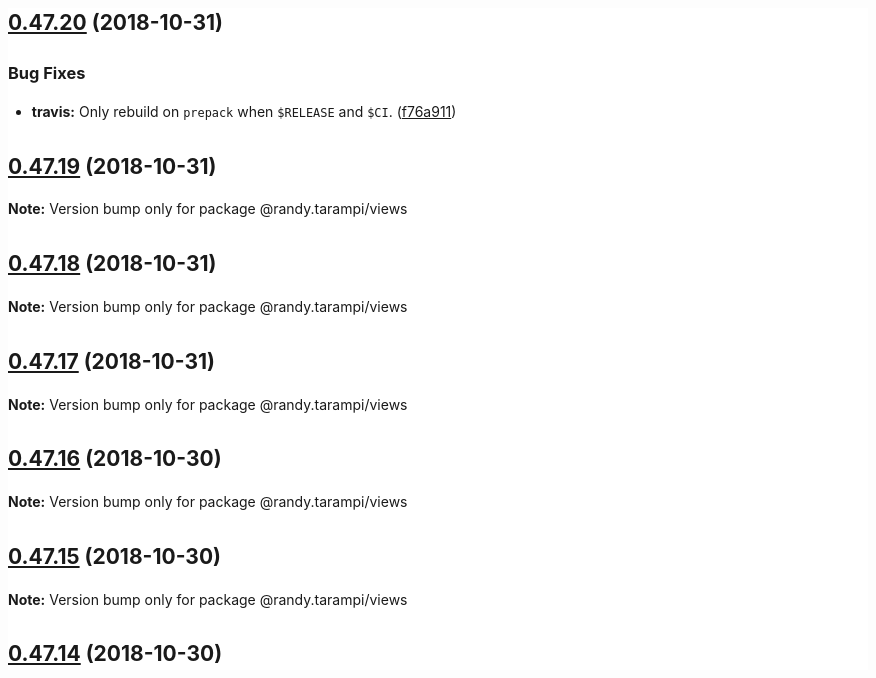 



## [0.47.20](https://github.com/randytarampi/me/compare/v0.47.19...v0.47.20) (2018-10-31)


### Bug Fixes

* **travis:** Only rebuild on `prepack` when `$RELEASE` and `$CI`. ([f76a911](https://github.com/randytarampi/me/commit/f76a911))





## [0.47.19](https://github.com/randytarampi/me/compare/v0.47.18...v0.47.19) (2018-10-31)

**Note:** Version bump only for package @randy.tarampi/views





## [0.47.18](https://github.com/randytarampi/me/compare/v0.47.17...v0.47.18) (2018-10-31)

**Note:** Version bump only for package @randy.tarampi/views





## [0.47.17](https://github.com/randytarampi/me/compare/v0.47.16...v0.47.17) (2018-10-31)

**Note:** Version bump only for package @randy.tarampi/views





## [0.47.16](https://github.com/randytarampi/me/compare/v0.47.15...v0.47.16) (2018-10-30)

**Note:** Version bump only for package @randy.tarampi/views





## [0.47.15](https://github.com/randytarampi/me/compare/v0.47.14...v0.47.15) (2018-10-30)

**Note:** Version bump only for package @randy.tarampi/views





## [0.47.14](https://github.com/randytarampi/me/compare/v0.47.13...v0.47.14) (2018-10-30)
